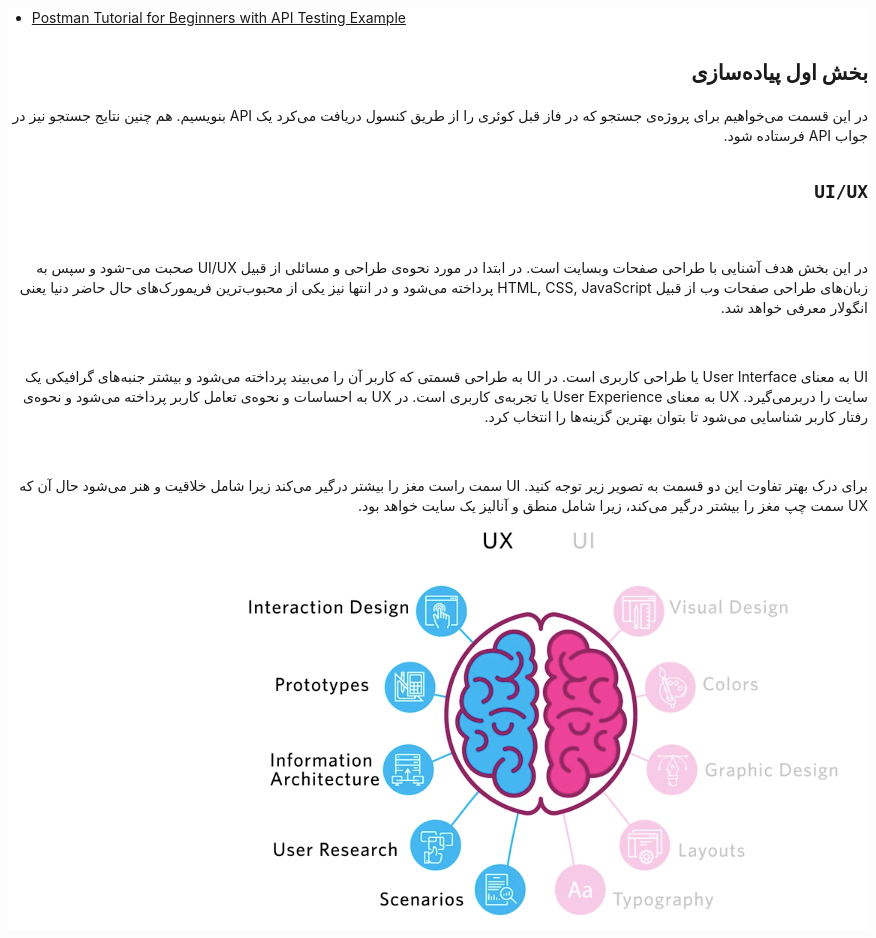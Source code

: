 
- [Postman Tutorial for Beginners with API Testing Example](https://www.guru99.com/postman-tutorial.html)

</div>

<div dir="rtl">

## بخش اول پیاده‌سازی

در این قسمت می‌خواهیم برای پروژه‌ی جستجو که در فاز قبل کوئری را از طریق کنسول دریافت می‌کرد یک API بنویسیم. هم چنین نتایج جستجو نیز در جواب API فرستاده شود.

</div>





<div dir="rtl">

## `UI/UX`

</div>
‌<p dir="rtl">
    در این بخش هدف آشنایی با طراحی صفحات وبسایت است. در ابتدا در مورد نحوه‌ی طراحی و مسائلی از قبیل UI/UX صحبت
    می-شود و سپس به زبان‌های طراحی صفحات وب از قبیل HTML, CSS, JavaScript پرداخته می‌شود و در انتها نیز یکی از
    محبوب‌ترین فریمورک‌های حال حاضر دنیا یعنی انگولار معرفی خواهد شد.
</p>
‌<p dir="rtl">
    UI به معنای User Interface یا طراحی کاربری است. در UI به طراحی قسمتی که کاربر آن را می‌بیند پرداخته می‌شود و
    بیشتر جنبه‌های گرافیکی یک سایت را دربرمی‌گیرد. UX به معنای User Experience یا تجربه‌ی کاربری است. در UX به
    احساسات و نحوه‌ی تعامل کاربر پرداخته می‌شود و نحوه‌ی رفتار کاربر شناسایی می‌شود تا بتوان بهترین گزینه‌ها را
    انتخاب کرد.
</p>
‌<p dir="rtl">
    برای درک بهتر تفاوت این دو قسمت به تصویر زیر توجه کنید. UI سمت راست مغز را بیشتر درگیر می‌کند زیرا شامل خلاقیت و
    هنر می‌شود حال آن که UX سمت چپ مغز را بیشتر درگیر می‌کند، زیرا شامل منطق و آنالیز یک سایت خواهد بود.
    <img style="margin: auto;" src="images/pic7.png" />
